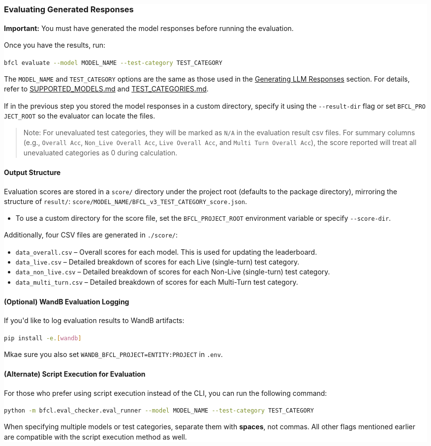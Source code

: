 ### Evaluating Generated Responses

**Important:** You must have generated the model responses before running the evaluation.

Once you have the results, run:

```bash
bfcl evaluate --model MODEL_NAME --test-category TEST_CATEGORY
```

The `MODEL_NAME` and `TEST_CATEGORY` options are the same as those used in the [Generating LLM Responses](#generating-llm-responses) section. For details, refer to [SUPPORTED_MODELS.md](./SUPPORTED_MODELS.md) and [TEST_CATEGORIES.md](./TEST_CATEGORIES.md).

If in the previous step you stored the model responses in a custom directory, specify it using the `--result-dir` flag or set `BFCL_PROJECT_ROOT` so the evaluator can locate the files.

> Note: For unevaluated test categories, they will be marked as `N/A` in the evaluation result csv files.
> For summary columns (e.g., `Overall Acc`, `Non_Live Overall Acc`, `Live Overall Acc`, and `Multi Turn Overall Acc`), the score reported will treat all unevaluated categories as 0 during calculation.

#### Output Structure

Evaluation scores are stored in a `score/` directory under the project root (defaults to the package directory), mirroring the structure of `result/`: `score/MODEL_NAME/BFCL_v3_TEST_CATEGORY_score.json`.

- To use a custom directory for the score file, set the `BFCL_PROJECT_ROOT` environment variable or specify `--score-dir`.

Additionally, four CSV files are generated in `./score/`:

- `data_overall.csv` – Overall scores for each model. This is used for updating the leaderboard.
- `data_live.csv` – Detailed breakdown of scores for each Live (single-turn) test category.
- `data_non_live.csv` – Detailed breakdown of scores for each Non-Live (single-turn) test category.
- `data_multi_turn.csv` – Detailed breakdown of scores for each Multi-Turn test category.

#### (Optional) WandB Evaluation Logging

If you'd like to log evaluation results to WandB artifacts:

```bash
pip install -e.[wandb]
```

Mkae sure you also set `WANDB_BFCL_PROJECT=ENTITY:PROJECT` in `.env`.

#### (Alternate) Script Execution for Evaluation

For those who prefer using script execution instead of the CLI, you can run the following command:

```bash
python -m bfcl.eval_checker.eval_runner --model MODEL_NAME --test-category TEST_CATEGORY
```

When specifying multiple models or test categories, separate them with **spaces**, not commas. All other flags mentioned earlier are compatible with the script execution method as well.
